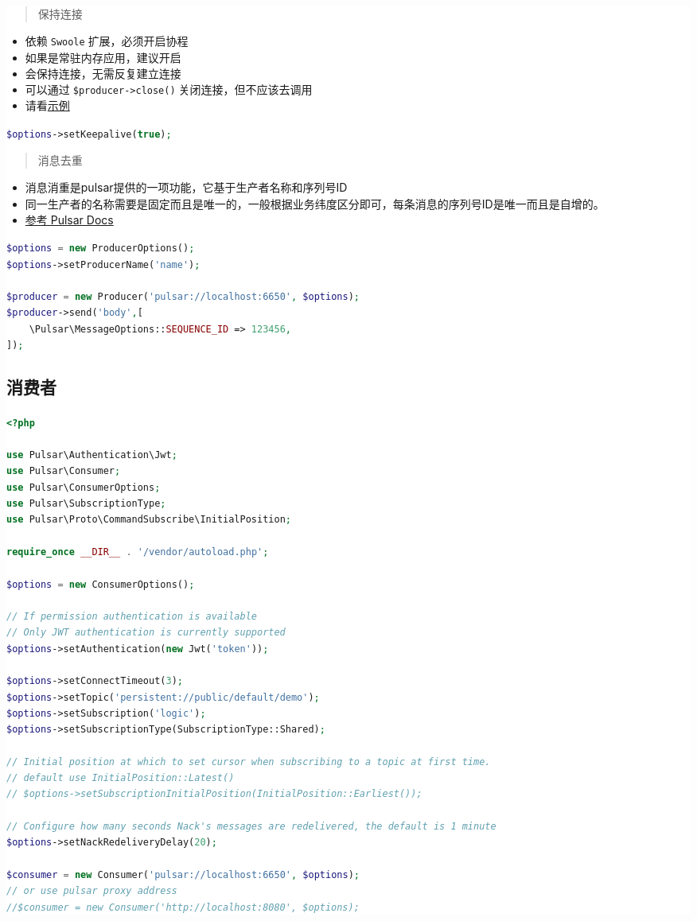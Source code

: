 ```php

```

> 保持连接

* 依赖 `Swoole` 扩展，必须开启协程
* 如果是常驻内存应用，建议开启
* 会保持连接，无需反复建立连接
* 可以通过 `$producer->close()` 关闭连接，但不应该去调用
* 请看[示例](./examples/producer-keepalive.php)

```php
$options->setKeepalive(true);
```

> 消息去重

* 消息消重是pulsar提供的一项功能，它基于生产者名称和序列号ID
* 同一生产者的名称需要是固定而且是唯一的，一般根据业务纬度区分即可，每条消息的序列号ID是唯一而且是自增的。
* [参考 Pulsar Docs](https://pulsar.apache.org/docs/next/concepts-messaging#message-deduplication)

```php
$options = new ProducerOptions();
$options->setProducerName('name');

$producer = new Producer('pulsar://localhost:6650', $options);
$producer->send('body',[
    \Pulsar\MessageOptions::SEQUENCE_ID => 123456,
]);
```

## 消费者

```php
<?php

use Pulsar\Authentication\Jwt;
use Pulsar\Consumer;
use Pulsar\ConsumerOptions;
use Pulsar\SubscriptionType;
use Pulsar\Proto\CommandSubscribe\InitialPosition;

require_once __DIR__ . '/vendor/autoload.php';

$options = new ConsumerOptions();

// If permission authentication is available
// Only JWT authentication is currently supported
$options->setAuthentication(new Jwt('token'));

$options->setConnectTimeout(3);
$options->setTopic('persistent://public/default/demo');
$options->setSubscription('logic');
$options->setSubscriptionType(SubscriptionType::Shared);

// Initial position at which to set cursor when subscribing to a topic at first time.	
// default use InitialPosition::Latest()
// $options->setSubscriptionInitialPosition(InitialPosition::Earliest());

// Configure how many seconds Nack's messages are redelivered, the default is 1 minute
$options->setNackRedeliveryDelay(20);

$consumer = new Consumer('pulsar://localhost:6650', $options);
// or use pulsar proxy address
//$consumer = new Consumer('http://localhost:8080', $options);

```